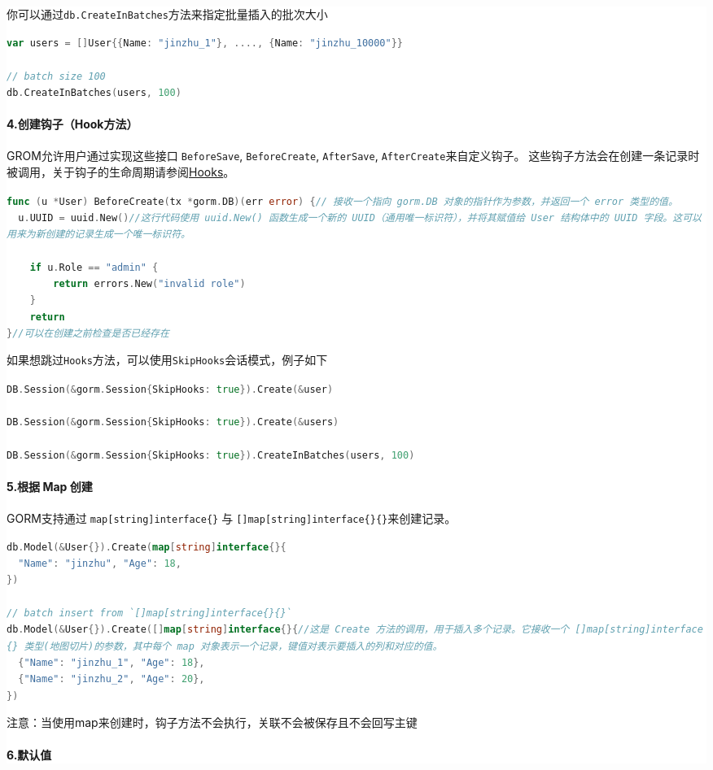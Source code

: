 你可以通过`db.CreateInBatches`方法来指定批量插入的批次大小

```go
var users = []User{{Name: "jinzhu_1"}, ...., {Name: "jinzhu_10000"}}

// batch size 100
db.CreateInBatches(users, 100)
```

#### 4.创建钩子（Hook方法）

GROM允许用户通过实现这些接口 `BeforeSave`, `BeforeCreate`, `AfterSave`, `AfterCreate`来自定义钩子。 这些钩子方法会在创建一条记录时被调用，关于钩子的生命周期请参阅[Hooks](https://gorm.io/zh_CN/docs/hooks.html)。

```go
func (u *User) BeforeCreate(tx *gorm.DB)(err error) {// 接收一个指向 gorm.DB 对象的指针作为参数，并返回一个 error 类型的值。 
  u.UUID = uuid.New()//这行代码使用 uuid.New() 函数生成一个新的 UUID（通用唯一标识符），并将其赋值给 User 结构体中的 UUID 字段。这可以用来为新创建的记录生成一个唯一标识符。

    if u.Role == "admin" {
        return errors.New("invalid role")
    }
    return
}//可以在创建之前检查是否已经存在
```

如果想跳过`Hooks`方法，可以使用`SkipHooks`会话模式，例子如下

```go
DB.Session(&gorm.Session{SkipHooks: true}).Create(&user)

DB.Session(&gorm.Session{SkipHooks: true}).Create(&users)

DB.Session(&gorm.Session{SkipHooks: true}).CreateInBatches(users, 100)
```

#### 5.根据 Map 创建

GORM支持通过 `map[string]interface{}` 与 `[]map[string]interface{}{}`来创建记录。

```go
db.Model(&User{}).Create(map[string]interface{}{
  "Name": "jinzhu", "Age": 18,
})

// batch insert from `[]map[string]interface{}{}`
db.Model(&User{}).Create([]map[string]interface{}{//这是 Create 方法的调用，用于插入多个记录。它接收一个 []map[string]interface{} 类型(地图切片)的参数，其中每个 map 对象表示一个记录，键值对表示要插入的列和对应的值。
  {"Name": "jinzhu_1", "Age": 18},
  {"Name": "jinzhu_2", "Age": 20},
})
```

注意：当使用map来创建时，钩子方法不会执行，关联不会被保存且不会回写主键

#### 6.默认值
